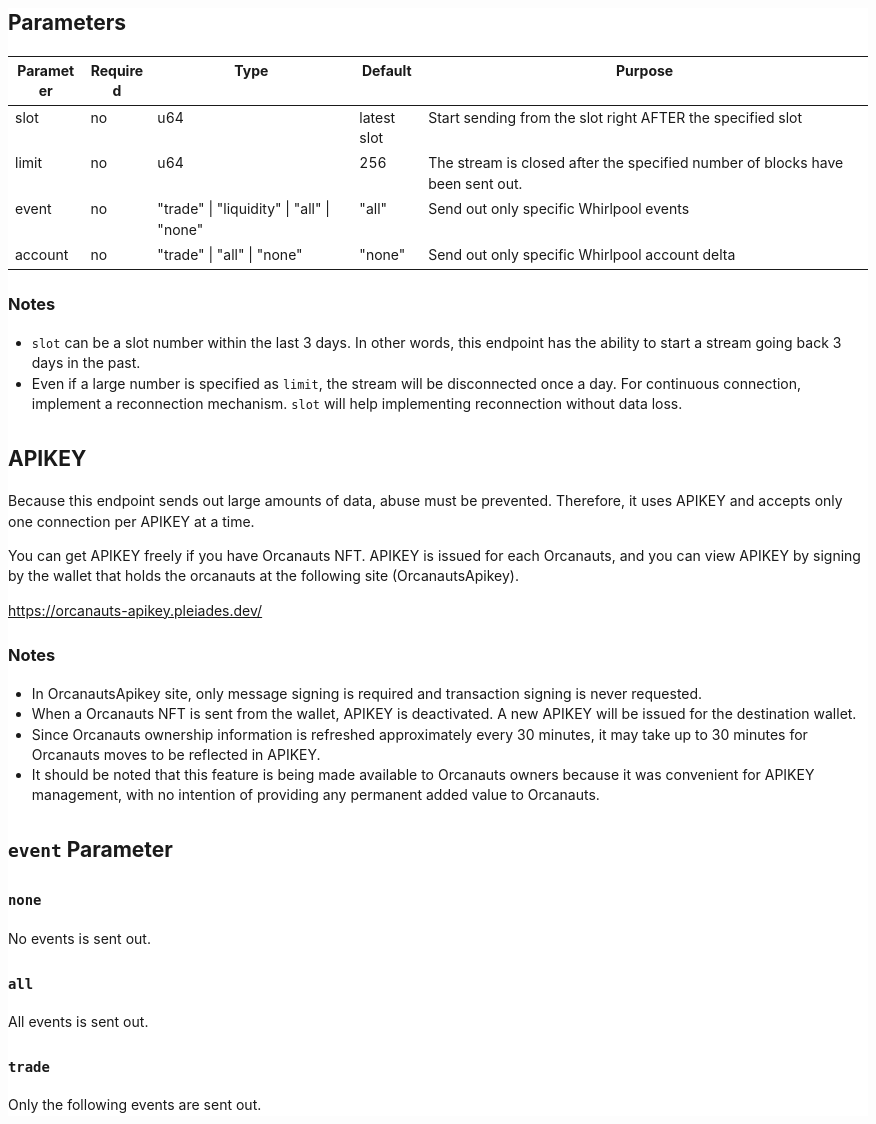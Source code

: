 ## Parameters
| Parameter | Required | Type                                      | Default     | Purpose                                                                       |
| --------- | -------- | ----------------------------------------- | ----------- | ----------------------------------------------------------------------------- |
| slot      | no       | u64                                       | latest slot | Start sending from the slot right AFTER the specified slot                    |
| limit     | no       | u64                                       | 256         | The stream is closed after the specified number of blocks have been sent out. |
| event     | no       | "trade" \| "liquidity" \| "all" \| "none" | "all"       | Send out only specific Whirlpool events                                       |
| account   | no       | "trade" \| "all" \| "none"                | "none"      | Send out only specific Whirlpool account delta                                |

### Notes
- `slot` can be a slot number within the last 3 days. In other words, this endpoint has the ability to start a stream going back 3 days in the past.
- Even if a large number is specified as `limit`, the stream will be disconnected once a day. For continuous connection, implement a reconnection mechanism. `slot` will help implementing reconnection without data loss.

## APIKEY
Because this endpoint sends out large amounts of data, abuse must be prevented. Therefore, it uses APIKEY and accepts only one connection per APIKEY at a time.

You can get APIKEY freely if you have Orcanauts NFT.
APIKEY is issued for each Orcanauts, and you can view APIKEY by signing by the wallet that holds the orcanauts at the following site (OrcanautsApikey).

https://orcanauts-apikey.pleiades.dev/

### Notes
- In OrcanautsApikey site, only message signing is required and transaction signing is never requested.
- When a Orcanauts NFT is sent from the wallet, APIKEY is deactivated. A new APIKEY will be issued for the destination wallet.
- Since Orcanauts ownership information is refreshed approximately every 30 minutes, it may take up to 30 minutes for Orcanauts moves to be reflected in APIKEY.
- It should be noted that this feature is being made available to Orcanauts owners because it was convenient for APIKEY management, with no intention of providing any permanent added value to Orcanauts.

## `event` Parameter
### `none`
No events is sent out.

### `all`
All events is sent out.

### `trade`
Only the following events are sent out.
